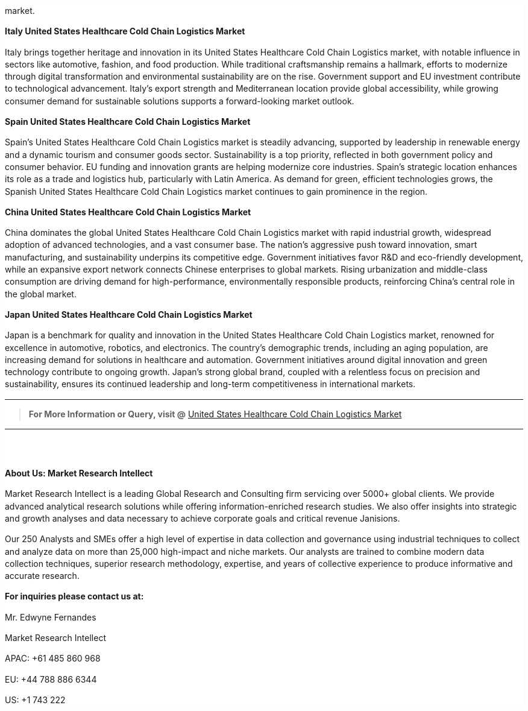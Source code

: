 market.</p><p class="" data-start="3840" data-end="4422"><strong data-start="3840" data-end="3861">Italy United States Healthcare Cold Chain Logistics Market</strong></p><p class="" data-start="3840" data-end="4422">Italy brings together heritage and innovation in its United States Healthcare Cold Chain Logistics market, with notable influence in sectors like automotive, fashion, and food production. While traditional craftsmanship remains a hallmark, efforts to modernize through digital transformation and environmental sustainability are on the rise. Government support and EU investment contribute to technological advancement. Italy&rsquo;s export strength and Mediterranean location provide global accessibility, while growing consumer demand for sustainable solutions supports a forward-looking market outlook.</p><p class="" data-start="4424" data-end="4975"><strong data-start="4424" data-end="4445">Spain United States Healthcare Cold Chain Logistics Market</strong></p><p class="" data-start="4424" data-end="4975">Spain&rsquo;s United States Healthcare Cold Chain Logistics market is steadily advancing, supported by leadership in renewable energy and a dynamic tourism and consumer goods sector. Sustainability is a top priority, reflected in both government policy and consumer behavior. EU funding and innovation grants are helping modernize core industries. Spain&rsquo;s strategic location enhances its role as a trade and logistics hub, particularly with Latin America. As demand for green, efficient technologies grows, the Spanish United States Healthcare Cold Chain Logistics market continues to gain prominence in the region.</p><p class="" data-start="4977" data-end="5589"><strong data-start="4977" data-end="4998">China United States Healthcare Cold Chain Logistics Market</strong></p><p class="" data-start="4977" data-end="5589">China dominates the global United States Healthcare Cold Chain Logistics market with rapid industrial growth, widespread adoption of advanced technologies, and a vast consumer base. The nation&rsquo;s aggressive push toward innovation, smart manufacturing, and sustainability underpins its competitive edge. Government initiatives favor R&amp;D and eco-friendly development, while an expansive export network connects Chinese enterprises to global markets. Rising urbanization and middle-class consumption are driving demand for high-performance, environmentally responsible products, reinforcing China&rsquo;s central role in the global market.</p><p class="" data-start="5591" data-end="6162"><strong data-start="5591" data-end="5612">Japan United States Healthcare Cold Chain Logistics Market</strong></p><p class="" data-start="5591" data-end="6162">Japan is a benchmark for quality and innovation in the United States Healthcare Cold Chain Logistics market, renowned for excellence in automotive, robotics, and electronics. The country&rsquo;s demographic trends, including an aging population, are increasing demand for solutions in healthcare and automation. Government initiatives around digital innovation and green technology contribute to ongoing growth. Japan&rsquo;s strong global brand, coupled with a relentless focus on precision and sustainability, ensures its continued leadership and long-term competitiveness in international markets.</p><hr /><blockquote><p><span class="font-[700]"><strong>For More Information or Query, visit&nbsp;@</strong>&nbsp;</span><span class="font-[700]"><a href="https://www.marketresearchintellect.com/product/healthcare-cold-chain-logistics-market-size-and-forecast/?utm_source=Linkedin&utm_medium=019" target="_blank" data-tracking-control-name="article-ssr-frontend-pulse_little-text-block" data-tracking-will-navigate="" data-test-link="">United States Healthcare Cold Chain Logistics Market</a></span></p></blockquote><hr /><h3>&nbsp;</h3><p><strong><span class="font-[700]">About Us: Market Research Intellect</span></strong></p><p><span class="">Market Research Intellect is a leading Global Research and Consulting firm servicing over 5000+ global clients. We provide advanced analytical research solutions while offering information-enriched research studies.&nbsp;</span>We also offer insights into strategic and growth analyses and data necessary to achieve corporate goals and critical revenue Janisions.</p><p><span class="">Our 250 Analysts and SMEs offer a high level of expertise in data collection and governance using industrial techniques to collect and analyze data on more than 25,000 high-impact and niche markets. Our analysts are trained to combine modern data collection techniques, superior research methodology, expertise, and years of collective experience to produce informative and accurate research.</span></p><p><strong>For inquiries please contact us at:</strong></p><p>Mr. Edwyne Fernandes</p><p>Market Research Intellect</p><p>APAC: +61 485 860 968</p><p>EU: +44 788 886 6344</p><p>US: +1 743 222